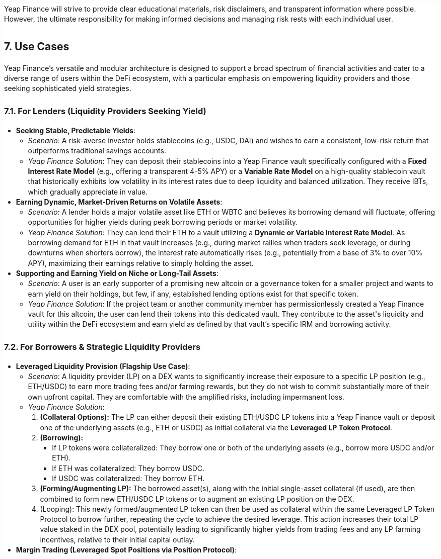 Yeap Finance will strive to provide clear educational materials, risk disclaimers, and transparent information where possible. However, the ultimate responsibility for making informed decisions and managing risk rests with each individual user.

## 7\. Use Cases

Yeap Finance’s versatile and modular architecture is designed to support a broad spectrum of financial activities and cater to a diverse range of users within the DeFi ecosystem, with a particular emphasis on empowering liquidity providers and those seeking sophisticated yield strategies.

### 7.1. For Lenders (Liquidity Providers Seeking Yield)

* **Seeking Stable, Predictable Yields**:
  * *Scenario*: A risk-averse investor holds stablecoins (e.g., USDC, DAI) and wishes to earn a consistent, low-risk return that outperforms traditional savings accounts.
  * *Yeap Finance Solution*: They can deposit their stablecoins into a Yeap Finance vault specifically configured with a **Fixed Interest Rate Model** (e.g., offering a transparent 4-5% APY) or a **Variable Rate Model** on a high-quality stablecoin vault that historically exhibits low volatility in its interest rates due to deep liquidity and balanced utilization. They receive IBTs, which gradually appreciate in value.
* **Earning Dynamic, Market-Driven Returns on Volatile Assets**:
  * *Scenario*: A lender holds a major volatile asset like ETH or WBTC and believes its borrowing demand will fluctuate, offering opportunities for higher yields during peak borrowing periods or market volatility.
  * *Yeap Finance Solution*: They can lend their ETH to a vault utilizing a **Dynamic or Variable Interest Rate Model**. As borrowing demand for ETH in that vault increases (e.g., during market rallies when traders seek leverage, or during downturns when shorters borrow), the interest rate automatically rises (e.g., potentially from a base of 3% to over 10% APY), maximizing their earnings relative to simply holding the asset.
* **Supporting and Earning Yield on Niche or Long-Tail Assets**:
  * *Scenario*: A user is an early supporter of a promising new altcoin or a governance token for a smaller project and wants to earn yield on their holdings, but few, if any, established lending options exist for that specific token.
  * *Yeap Finance Solution*: If the project team or another community member has permissionlessly created a Yeap Finance vault for this altcoin, the user can lend their tokens into this dedicated vault. They contribute to the asset's liquidity and utility within the DeFi ecosystem and earn yield as defined by that vault’s specific IRM and borrowing activity.

### 7.2. For Borrowers & Strategic Liquidity Providers

* **Leveraged Liquidity Provision (Flagship Use Case)**:
  * *Scenario*: A liquidity provider (LP) on a DEX wants to significantly increase their exposure to a specific LP position (e.g., ETH/USDC) to earn more trading fees and/or farming rewards, but they do not wish to commit substantially more of their own upfront capital. They are comfortable with the amplified risks, including impermanent loss.
  * *Yeap Finance Solution*:
    1. **(Collateral Options):** The LP can either deposit their existing ETH/USDC LP tokens into a Yeap Finance vault *or* deposit one of the underlying assets (e.g., ETH or USDC) as initial collateral via the **Leveraged LP Token Protocol**.
    2. **(Borrowing):**
       * If LP tokens were collateralized: They borrow one or both of the underlying assets (e.g., borrow more USDC and/or ETH).
       * If ETH was collateralized: They borrow USDC.
       * If USDC was collateralized: They borrow ETH.
    3. **(Forming/Augmenting LP):** The borrowed asset(s), along with the initial single-asset collateral (if used), are then combined to form new ETH/USDC LP tokens or to augment an existing LP position on the DEX.
    4. (Looping): This newly formed/augmented LP token can then be used as collateral within the same Leveraged LP Token Protocol to borrow further, repeating the cycle to achieve the desired leverage.
       This action increases their total LP value staked in the DEX pool, potentially leading to significantly higher yields from trading fees and any LP farming incentives, relative to their initial capital outlay.
* **Margin Trading (Leveraged Spot Positions via Position Protocol)**: